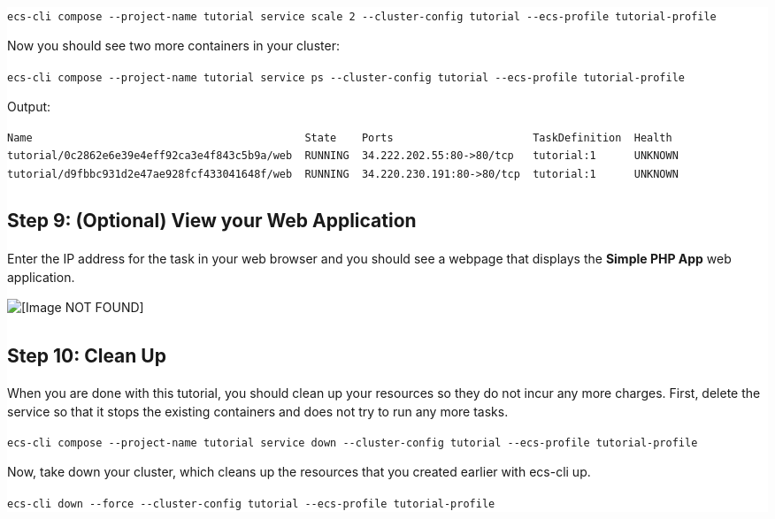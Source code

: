 ```
ecs-cli compose --project-name tutorial service scale 2 --cluster-config tutorial --ecs-profile tutorial-profile
```

Now you should see two more containers in your cluster:

```
ecs-cli compose --project-name tutorial service ps --cluster-config tutorial --ecs-profile tutorial-profile
```

Output:

```
Name                                           State    Ports                      TaskDefinition  Health
tutorial/0c2862e6e39e4eff92ca3e4f843c5b9a/web  RUNNING  34.222.202.55:80->80/tcp   tutorial:1      UNKNOWN
tutorial/d9fbbc931d2e47ae928fcf433041648f/web  RUNNING  34.220.230.191:80->80/tcp  tutorial:1      UNKNOWN
```

## Step 9: \(Optional\) View your Web Application<a name="ECS_CLI_tutorial_fargate_view_app"></a>

Enter the IP address for the task in your web browser and you should see a webpage that displays the **Simple PHP App** web application\.

![\[Image NOT FOUND\]](http://docs.aws.amazon.com/AmazonECS/latest/developerguide/images/web-app-output.png)

## Step 10: Clean Up<a name="ECS_CLI_tutorial_fargate_cleanup"></a>

When you are done with this tutorial, you should clean up your resources so they do not incur any more charges\. First, delete the service so that it stops the existing containers and does not try to run any more tasks\.

```
ecs-cli compose --project-name tutorial service down --cluster-config tutorial --ecs-profile tutorial-profile
```

Now, take down your cluster, which cleans up the resources that you created earlier with ecs\-cli up\.

```
ecs-cli down --force --cluster-config tutorial --ecs-profile tutorial-profile
```
